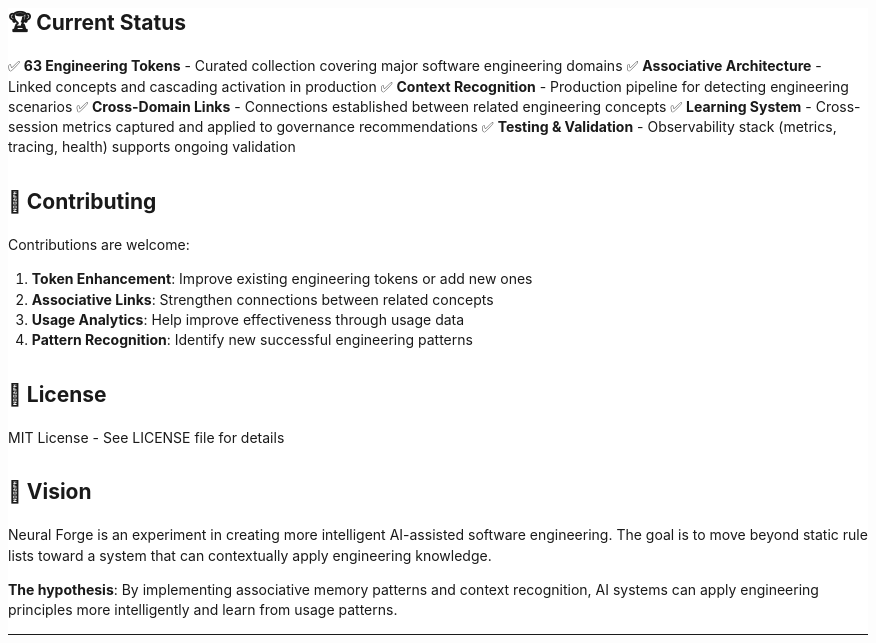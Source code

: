 ## 🏆 **Current Status**

✅ **63 Engineering Tokens** - Curated collection covering major software engineering domains
✅ **Associative Architecture** - Linked concepts and cascading activation in production
✅ **Context Recognition** - Production pipeline for detecting engineering scenarios
✅ **Cross-Domain Links** - Connections established between related engineering concepts
✅ **Learning System** - Cross-session metrics captured and applied to governance recommendations
✅ **Testing & Validation** - Observability stack (metrics, tracing, health) supports ongoing validation

## 🤝 **Contributing**

Contributions are welcome:

1. **Token Enhancement**: Improve existing engineering tokens or add new ones
2. **Associative Links**: Strengthen connections between related concepts  
3. **Usage Analytics**: Help improve effectiveness through usage data
4. **Pattern Recognition**: Identify new successful engineering patterns

## 📄 **License**

MIT License - See LICENSE file for details

## 🎯 **Vision**

Neural Forge is an experiment in creating more intelligent AI-assisted software engineering. The goal is to move beyond static rule lists toward a system that can contextually apply engineering knowledge.

**The hypothesis**: By implementing associative memory patterns and context recognition, AI systems can apply engineering principles more intelligently and learn from usage patterns.

---
